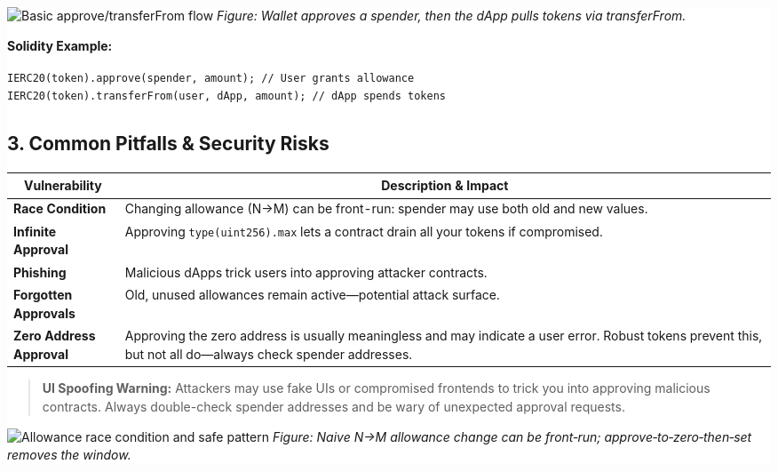 ![Basic approve/transferFrom flow](/assets/guides/basic-approve-transferFrom-flow.png)
_Figure: Wallet approves a spender, then the dApp pulls tokens via transferFrom._

**Solidity Example:**

```solidity
IERC20(token).approve(spender, amount); // User grants allowance
IERC20(token).transferFrom(user, dApp, amount); // dApp spends tokens
```

## 3. Common Pitfalls & Security Risks

<table>
  <thead>
    <tr>
      <th>Vulnerability</th>
      <th>Description & Impact</th>
    </tr>
  </thead>
  <tbody>
    <tr>
      <td><strong>Race Condition</strong></td>
      <td>Changing allowance (N→M) can be front-run: spender may use both old and new values.</td>
    </tr>
    <tr>
      <td><strong>Infinite Approval</strong></td>
      <td>Approving <code>type(uint256).max</code> lets a contract drain all your tokens if compromised.</td>
    </tr>
    <tr>
      <td><strong>Phishing</strong></td>
      <td>Malicious dApps trick users into approving attacker contracts.</td>
    </tr>
    <tr>
      <td><strong>Forgotten Approvals</strong></td>
      <td>Old, unused allowances remain active—potential attack surface.</td>
    </tr>
    <tr>
      <td><strong>Zero Address Approval</strong></td>
      <td>Approving the zero address is usually meaningless and may indicate a user error. Robust tokens prevent this, but not all do—always check spender addresses.</td>
    </tr>
  </tbody>
</table>

> **UI Spoofing Warning:** Attackers may use fake UIs or compromised frontends to trick you into approving malicious contracts. Always double-check spender addresses and be wary of unexpected approval requests.

![Allowance race condition and safe pattern](/assets/guides/race-condition.png)
_Figure: Naive N→M allowance change can be front‑run; approve‑to‑zero‑then‑set removes the window._

